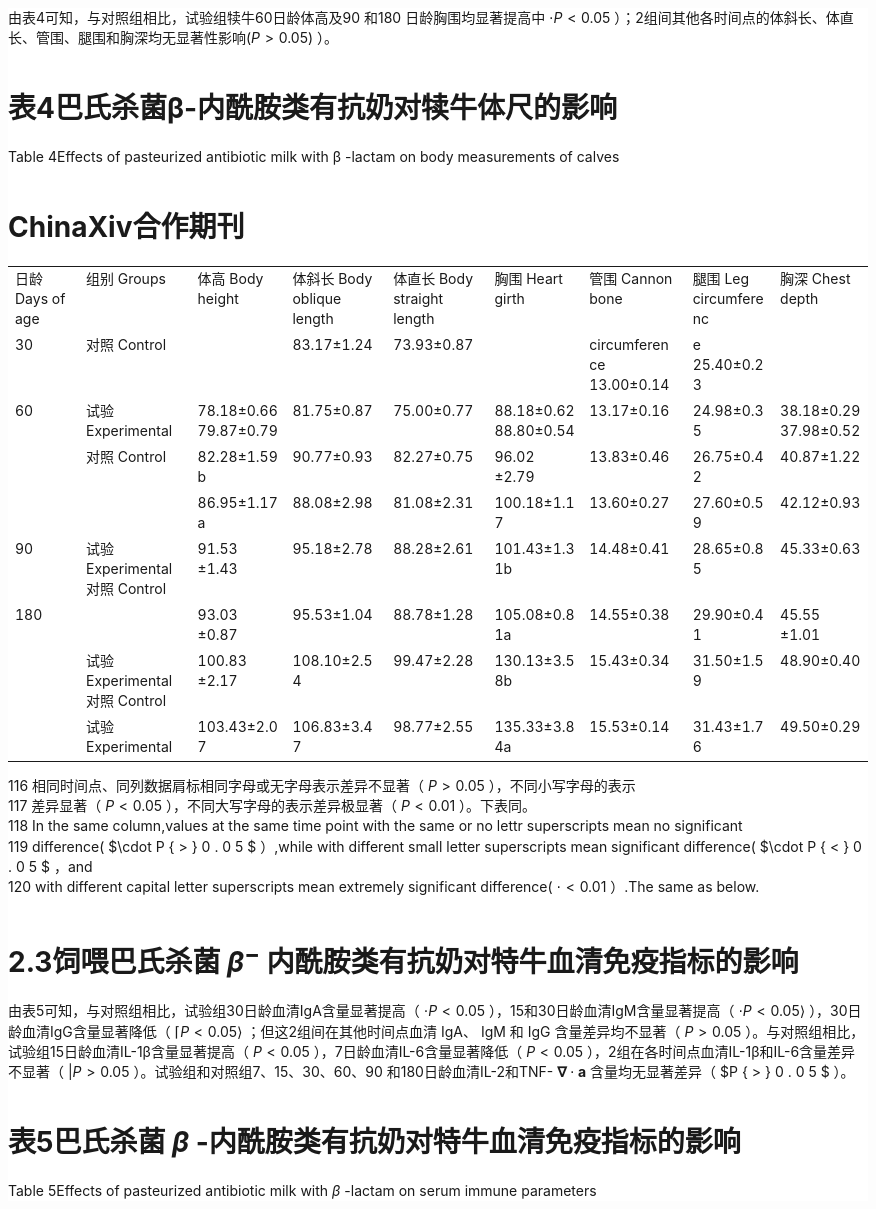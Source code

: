 由表4可知，与对照组相比，试验组犊牛60日龄体高及90 和180 日龄胸围均显著提高中 $\cdot P { < } 0 . 0 5$ ）；2组间其他各时间点的体斜长、体直长、管围、腿围和胸深均无显著性影响$\mathrm { ( } P { > } 0 . 0 5 \mathrm { ) }$ ）。

# 表4巴氏杀菌β-内酰胺类有抗奶对犊牛体尺的影响

Table 4Effects of pasteurized antibiotic milk with β -lactam on body measurements of calves

# ChinaXiv合作期刊

<html><body><table><tr><td>日龄 Days of age</td><td>组别 Groups</td><td>体高 Body height</td><td>体斜长 Body oblique length</td><td>体直长 Body straight length</td><td>胸围 Heart girth</td><td>管围 Cannon bone</td><td>腿围 Leg circumferenc</td><td>胸深 Chest depth</td></tr><tr><td>30</td><td>对照 Control</td><td></td><td>83.17±1.24</td><td>73.93±0.87</td><td></td><td>circumferen ce 13.00±0.14</td><td>e 25.40±0.23</td><td></td></tr><tr><td rowspan="3">60</td><td>试验 Experimental</td><td>78.18±0.66 79.87±0.79</td><td>81.75±0.87</td><td>75.00±0.77</td><td>88.18±0.62 88.80±0.54</td><td>13.17±0.16</td><td>24.98±0.35</td><td>38.18±0.29 37.98±0.52</td></tr><tr><td>对照 Control</td><td>82.28±1.59b</td><td>90.77±0.93</td><td>82.27±0.75</td><td>96.02 ±2.79</td><td>13.83±0.46</td><td>26.75±0.42</td><td>40.87±1.22</td></tr><tr><td></td><td>86.95±1.17a</td><td>88.08±2.98</td><td>81.08±2.31</td><td>100.18±1.17</td><td>13.60±0.27</td><td>27.60±0.59</td><td>42.12±0.93</td></tr><tr><td>90</td><td>试验 Experimental 对照 Control</td><td>91.53 ±1.43</td><td>95.18±2.78</td><td>88.28±2.61</td><td>101.43±1.31b</td><td>14.48±0.41</td><td>28.65±0.85</td><td>45.33±0.63</td></tr><tr><td rowspan="3">180</td><td></td><td>93.03 ±0.87</td><td>95.53±1.04</td><td>88.78±1.28</td><td>105.08±0.81a</td><td>14.55±0.38</td><td>29.90±0.41</td><td>45.55 ±1.01</td></tr><tr><td>试验 Experimental 对照 Control</td><td>100.83 ±2.17</td><td>108.10±2.54</td><td>99.47±2.28</td><td>130.13±3.58b</td><td>15.43±0.34</td><td>31.50±1.59</td><td>48.90±0.40</td></tr><tr><td>试验 Experimental</td><td>103.43±2.07</td><td>106.83±3.47</td><td>98.77±2.55</td><td>135.33±3.84a</td><td>15.53±0.14</td><td>31.43±1.76</td><td>49.50±0.29</td></tr></table></body></html>

116 相同时间点、同列数据肩标相同字母或无字母表示差异不显著（ $P { > } 0 . 0 5$ ），不同小写字母的表示  
117 差异显著（ $P { < } 0 . 0 5$ ），不同大写字母的表示差异极显著（ $P { < } 0 . 0 1$ ）。下表同。  
118 In the same column,values at the same time point with the same or no lettr superscripts mean no significant  
119 difference( $\cdot P { > } 0 . 0 5 \$ ）,while with different small letter superscripts mean significant difference( $\cdot P { < } 0 . 0 5 \$ ，and  
120 with different capital letter superscripts mean extremely significant difference( $\cdot < 0 . 0 1$ ）.The same as below.

# 2.3饲喂巴氏杀菌 $\beta ^ { - }$ 内酰胺类有抗奶对特牛血清免疫指标的影响

由表5可知，与对照组相比，试验组30日龄血清IgA含量显著提高（ $\cdot P { < } 0 . 0 5$ ），15和30日龄血清IgM含量显著提高（ $\cdot P { < } 0 . 0 5 \rangle$ ），30日龄血清IgG含量显著降低（ $\lceil P { < } 0 . 0 5 \rangle$ ；但这2组间在其他时间点血清 IgA、 $\mathrm { I g } \mathrm { M }$ 和 $\mathrm { I g G }$ 含量差异均不显著（ $P { > } 0 . 0 5$ ）。与对照组相比，试验组15日龄血清IL-1β含量显著提高（ $P { < } 0 . 0 5$ ），7日龄血清IL-6含量显著降低（ $P { < } 0 . 0 5$ ），2组在各时间点血清IL-1β和IL-6含量差异不显著（ $\vert P { > } 0 . 0 5$ ）。试验组和对照组7、15、30、60、90 和180日龄血清IL-2和TNF- $\mathbf { \nabla } \cdot \mathbf { a }$ 含量均无显著差异（ $P { > } 0 . 0 5 \$ ）。

# 表5巴氏杀菌 $\beta$ -内酰胺类有抗奶对特牛血清免疫指标的影响

Table 5Effects of pasteurized antibiotic milk with $\beta$ -lactam on serum immune parameters   
  